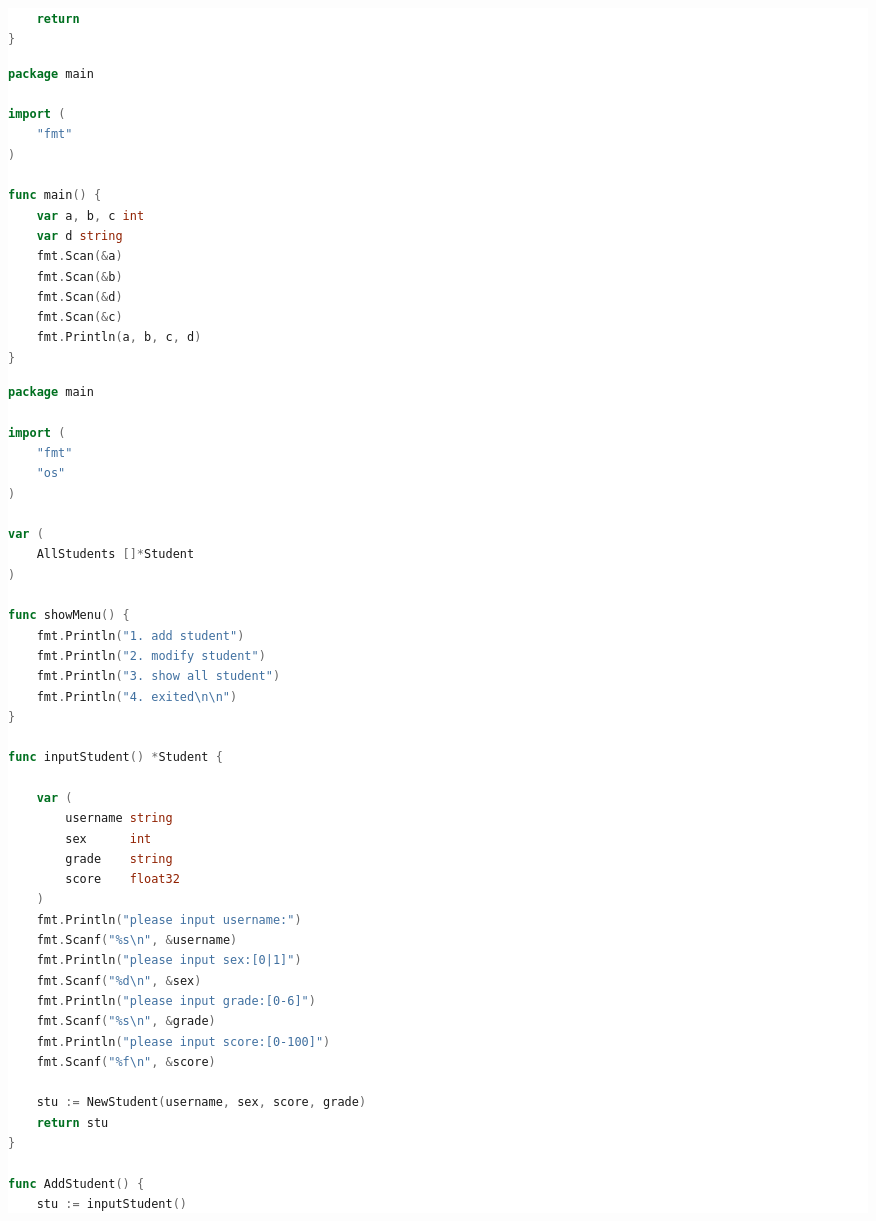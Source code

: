 ```go
	return
}
```

```go
package main

import (
	"fmt"
)

func main() {
	var a, b, c int
	var d string
	fmt.Scan(&a)
	fmt.Scan(&b)
	fmt.Scan(&d)
	fmt.Scan(&c)
	fmt.Println(a, b, c, d)
}
```

```go
package main

import (
	"fmt"
	"os"
)

var (
	AllStudents []*Student
)

func showMenu() {
	fmt.Println("1. add student")
	fmt.Println("2. modify student")
	fmt.Println("3. show all student")
	fmt.Println("4. exited\n\n")
}

func inputStudent() *Student {

	var (
		username string
		sex      int
		grade    string
		score    float32
	)
	fmt.Println("please input username:")
	fmt.Scanf("%s\n", &username)
	fmt.Println("please input sex:[0|1]")
	fmt.Scanf("%d\n", &sex)
	fmt.Println("please input grade:[0-6]")
	fmt.Scanf("%s\n", &grade)
	fmt.Println("please input score:[0-100]")
	fmt.Scanf("%f\n", &score)

	stu := NewStudent(username, sex, score, grade)
	return stu
}

func AddStudent() {
	stu := inputStudent()
```